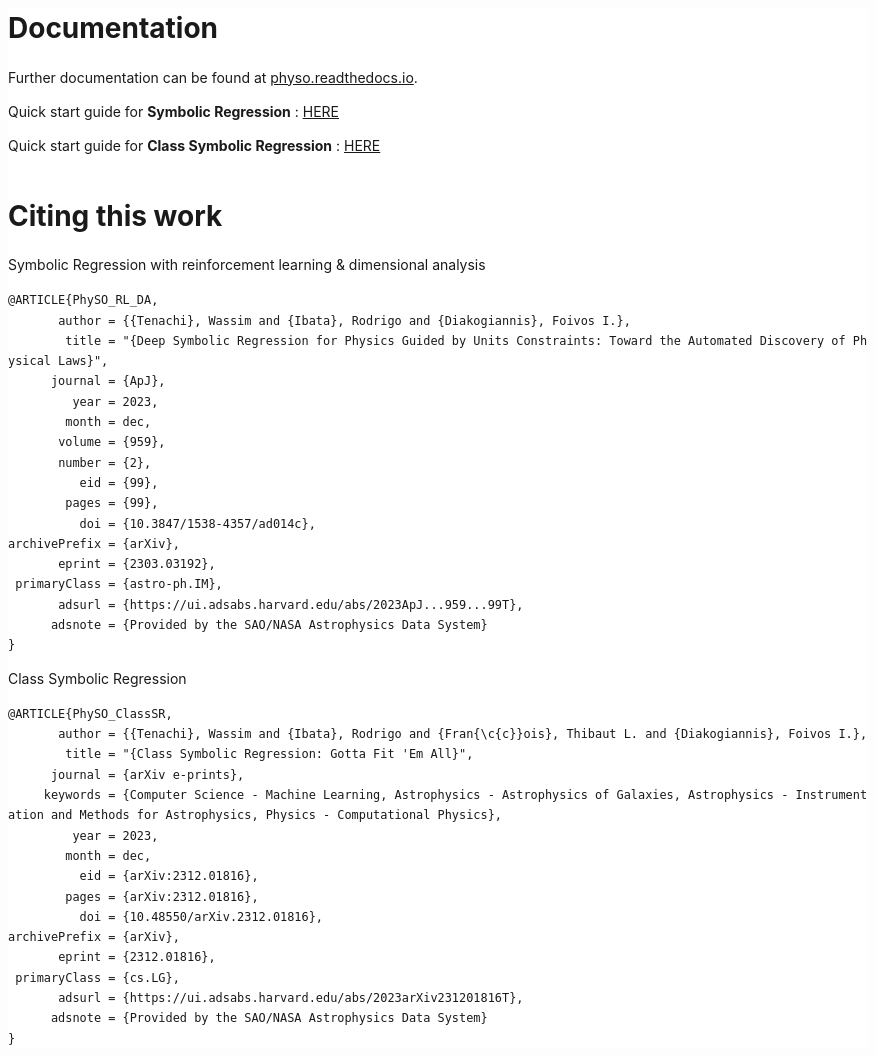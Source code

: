 ```
```

# Documentation

Further documentation can be found at [physo.readthedocs.io](https://physo.readthedocs.io/en/latest/).

Quick start guide for __Symbolic Regression__ : [HERE](https://physo.readthedocs.io/en/latest/r_sr.html#getting-started-sr)  

Quick start guide for __Class Symbolic Regression__ : [HERE](https://physo.readthedocs.io/en/latest/r_class_sr.html#getting-started-class-sr)  

# Citing this work
 
Symbolic Regression with reinforcement learning & dimensional analysis

```
@ARTICLE{PhySO_RL_DA,
       author = {{Tenachi}, Wassim and {Ibata}, Rodrigo and {Diakogiannis}, Foivos I.},
        title = "{Deep Symbolic Regression for Physics Guided by Units Constraints: Toward the Automated Discovery of Physical Laws}",
      journal = {ApJ},
         year = 2023,
        month = dec,
       volume = {959},
       number = {2},
          eid = {99},
        pages = {99},
          doi = {10.3847/1538-4357/ad014c},
archivePrefix = {arXiv},
       eprint = {2303.03192},
 primaryClass = {astro-ph.IM},
       adsurl = {https://ui.adsabs.harvard.edu/abs/2023ApJ...959...99T},
      adsnote = {Provided by the SAO/NASA Astrophysics Data System}
}
```

Class Symbolic Regression
```
@ARTICLE{PhySO_ClassSR,
       author = {{Tenachi}, Wassim and {Ibata}, Rodrigo and {Fran{\c{c}}ois}, Thibaut L. and {Diakogiannis}, Foivos I.},
        title = "{Class Symbolic Regression: Gotta Fit 'Em All}",
      journal = {arXiv e-prints},
     keywords = {Computer Science - Machine Learning, Astrophysics - Astrophysics of Galaxies, Astrophysics - Instrumentation and Methods for Astrophysics, Physics - Computational Physics},
         year = 2023,
        month = dec,
          eid = {arXiv:2312.01816},
        pages = {arXiv:2312.01816},
          doi = {10.48550/arXiv.2312.01816},
archivePrefix = {arXiv},
       eprint = {2312.01816},
 primaryClass = {cs.LG},
       adsurl = {https://ui.adsabs.harvard.edu/abs/2023arXiv231201816T},
      adsnote = {Provided by the SAO/NASA Astrophysics Data System}
}
```